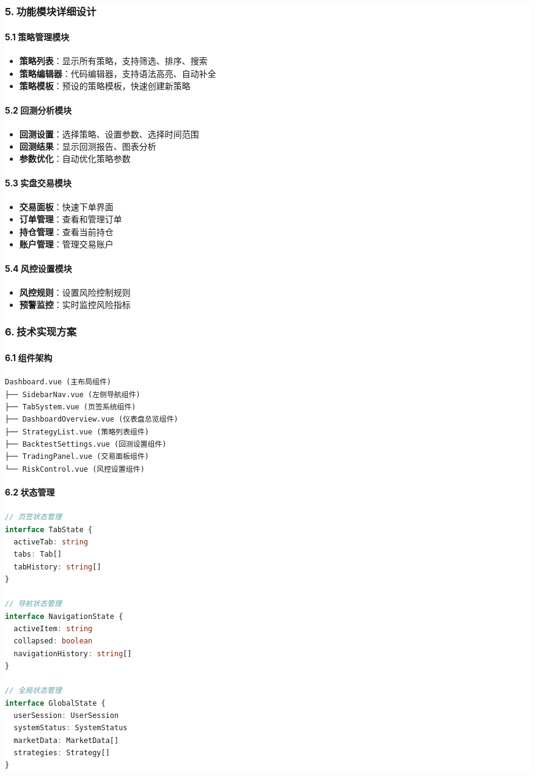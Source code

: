 ### 5. 功能模块详细设计

#### 5.1 策略管理模块
- **策略列表**：显示所有策略，支持筛选、排序、搜索
- **策略编辑器**：代码编辑器，支持语法高亮、自动补全
- **策略模板**：预设的策略模板，快速创建新策略

#### 5.2 回测分析模块
- **回测设置**：选择策略、设置参数、选择时间范围
- **回测结果**：显示回测报告、图表分析
- **参数优化**：自动优化策略参数

#### 5.3 实盘交易模块
- **交易面板**：快速下单界面
- **订单管理**：查看和管理订单
- **持仓管理**：查看当前持仓
- **账户管理**：管理交易账户

#### 5.4 风控设置模块
- **风控规则**：设置风险控制规则
- **预警监控**：实时监控风险指标

### 6. 技术实现方案

#### 6.1 组件架构
```
Dashboard.vue (主布局组件)
├── SidebarNav.vue (左侧导航组件)
├── TabSystem.vue (页签系统组件)
├── DashboardOverview.vue (仪表盘总览组件)
├── StrategyList.vue (策略列表组件)
├── BacktestSettings.vue (回测设置组件)
├── TradingPanel.vue (交易面板组件)
└── RiskControl.vue (风控设置组件)
```

#### 6.2 状态管理
```typescript
// 页签状态管理
interface TabState {
  activeTab: string
  tabs: Tab[]
  tabHistory: string[]
}

// 导航状态管理
interface NavigationState {
  activeItem: string
  collapsed: boolean
  navigationHistory: string[]
}

// 全局状态管理
interface GlobalState {
  userSession: UserSession
  systemStatus: SystemStatus
  marketData: MarketData[]
  strategies: Strategy[]
}
```
